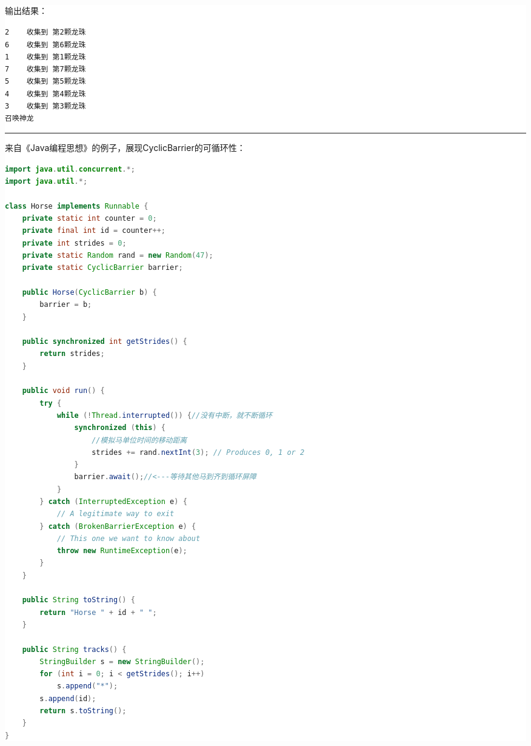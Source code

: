 输出结果：

```
2	 收集到 第2颗龙珠
6	 收集到 第6颗龙珠
1	 收集到 第1颗龙珠
7	 收集到 第7颗龙珠
5	 收集到 第5颗龙珠
4	 收集到 第4颗龙珠
3	 收集到 第3颗龙珠
召唤神龙

```

* * *

来自《Java编程思想》的例子，展现CyclicBarrier的可循环性：

```java
import java.util.concurrent.*;
import java.util.*;

class Horse implements Runnable {
	private static int counter = 0;
	private final int id = counter++;
	private int strides = 0;
	private static Random rand = new Random(47);
	private static CyclicBarrier barrier;

	public Horse(CyclicBarrier b) {
		barrier = b;
	}

	public synchronized int getStrides() {
		return strides;
	}

	public void run() {
		try {
			while (!Thread.interrupted()) {//没有中断，就不断循环
				synchronized (this) {
                    //模拟马单位时间的移动距离
					strides += rand.nextInt(3); // Produces 0, 1 or 2
				}
				barrier.await();//<---等待其他马到齐到循环屏障
			}
		} catch (InterruptedException e) {
			// A legitimate way to exit
		} catch (BrokenBarrierException e) {
			// This one we want to know about
			throw new RuntimeException(e);
		}
	}

	public String toString() {
		return "Horse " + id + " ";
	}

	public String tracks() {
		StringBuilder s = new StringBuilder();
		for (int i = 0; i < getStrides(); i++)
			s.append("*");
		s.append(id);
		return s.toString();
	}
}
```